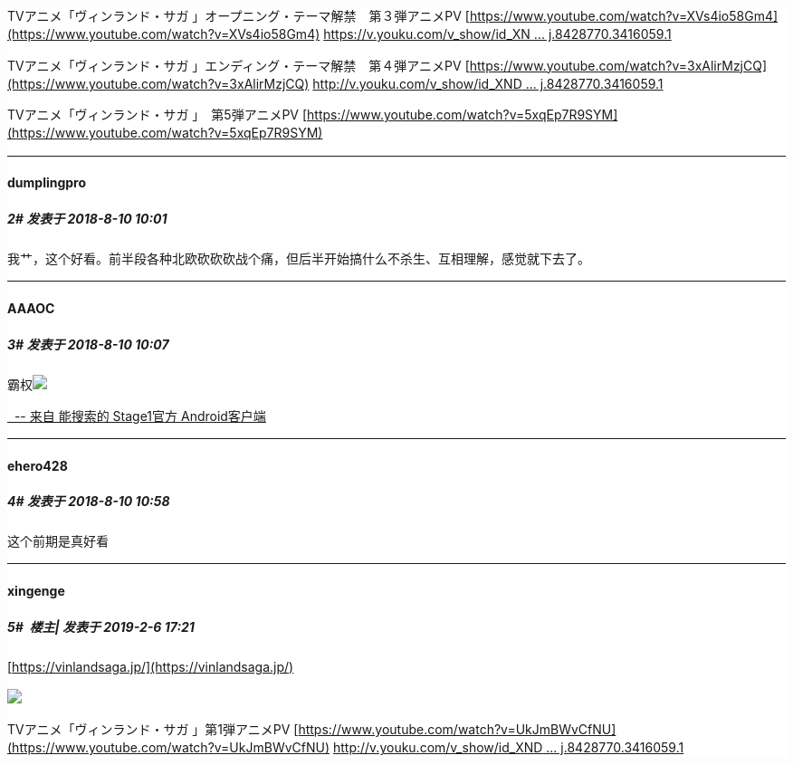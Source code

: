 TVアニメ「ヴィンランド・サガ 」オープニング・テーマ解禁　第３弾アニメPV
[https://www.youtube.com/watch?v=XVs4io58Gm4](https://www.youtube.com/watch?v=XVs4io58Gm4)
[https://v.youku.com/v_show/id_XN ... j.8428770.3416059.1](https://v.youku.com/v_show/id_XNDIxMDgxMzk4NA==.html?spm=a2h3j.8428770.3416059.1)

TVアニメ「ヴィンランド・サガ 」エンディング・テーマ解禁　第４弾アニメPV
[https://www.youtube.com/watch?v=3xAlirMzjCQ](https://www.youtube.com/watch?v=3xAlirMzjCQ)
[http://v.youku.com/v_show/id_XND ... j.8428770.3416059.1](http://v.youku.com/v_show/id_XNDIzMDY3NDQxNg==.html?spm=a2h3j.8428770.3416059.1)

TVアニメ「ヴィンランド・サガ 」　第5弾アニメPV
[https://www.youtube.com/watch?v=5xqEp7R9SYM](https://www.youtube.com/watch?v=5xqEp7R9SYM)


-----

####  dumplingpro  
##### 2#       发表于 2018-8-10 10:01


我艹，这个好看。前半段各种北欧砍砍砍战个痛，但后半开始搞什么不杀生、互相理解，感觉就下去了。


-----

####  AAAOC  
##### 3#       发表于 2018-8-10 10:07


霸权<img src="https://static.saraba1st.com/image/smiley/face2017/085.png" referrerpolicy="no-referrer">

[  -- 来自 能搜索的 Stage1官方 Android客户端](https://www.coolapk.com/apk/140634)


-----

####  ehero428  
##### 4#       发表于 2018-8-10 10:58


这个前期是真好看


-----

####  xingenge  
##### 5#         楼主| 发表于 2019-2-6 17:21


[https://vinlandsaga.jp/](https://vinlandsaga.jp/)

<img src="http://wx3.sinaimg.cn/large/0068TvVBgy1fzwtrafybkj30no0xcaei.jpg" referrerpolicy="no-referrer">


TVアニメ「ヴィンランド・サガ 」第1弾アニメPV
[https://www.youtube.com/watch?v=UkJmBWvCfNU](https://www.youtube.com/watch?v=UkJmBWvCfNU)
[http://v.youku.com/v_show/id_XND ... j.8428770.3416059.1](http://v.youku.com/v_show/id_XNDA1MDExMDk2NA==.html?spm=a2h3j.8428770.3416059.1)
